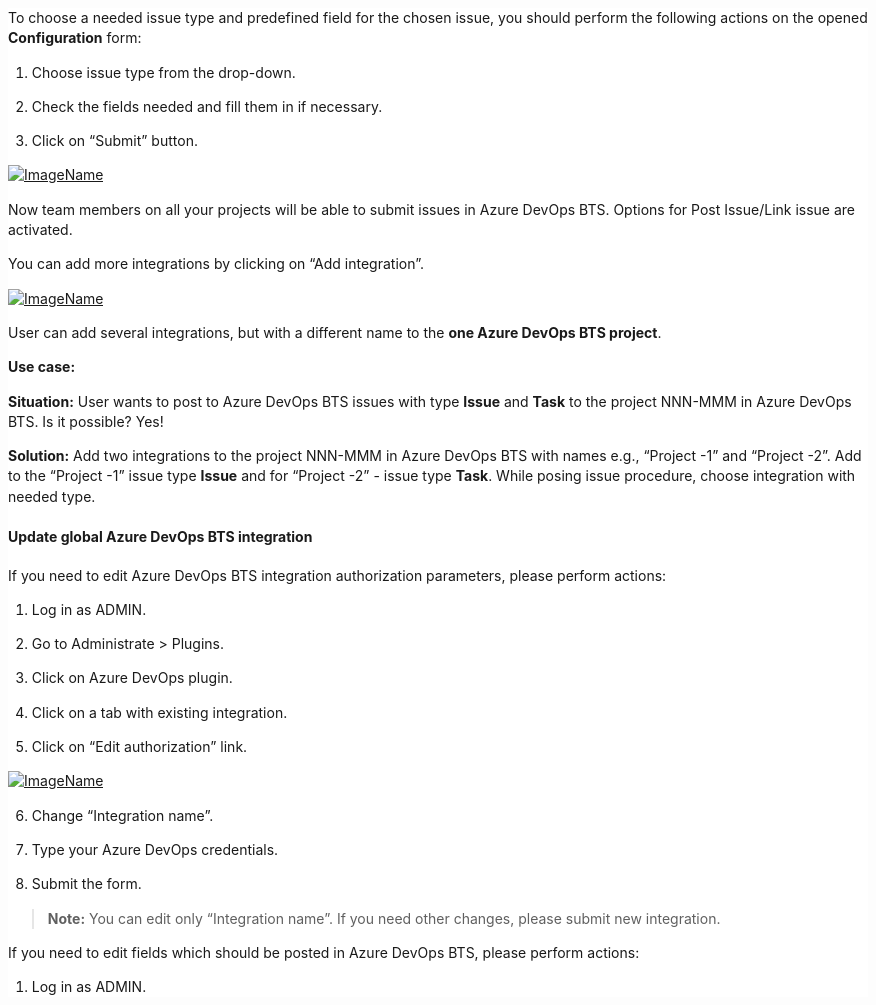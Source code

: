 To choose a needed issue type and predefined field for the chosen issue, you should perform the following actions on the opened **Configuration** form:

1) Choose issue type from the drop-down.

2) Check the fields needed and fill them in if necessary.

3) Click on “Submit” button.

[ ![ImageName](Images/Plugins/AzureDevOps/azure-devops7.png) ](Images/Plugins/AzureDevOps/azure-devops7.png)

Now team members on all your projects will be able to submit issues in Azure DevOps BTS. Options for Post Issue/Link issue are activated.

You can add more integrations by clicking on “Add integration”.

[ ![ImageName](Images/Plugins/AzureDevOps/azure-devops8.png) ](Images/Plugins/AzureDevOps/azure-devops8.png)

User can add several integrations, but with a different name to the **one Azure DevOps BTS project**.

**Use case:**


**Situation:** User wants to post to Azure DevOps BTS issues with type **Issue** and **Task** to the project NNN-MMM in Azure DevOps BTS. Is it possible? Yes!

**Solution:** Add two integrations to the project NNN-MMM in Azure DevOps BTS with names e.g., “Project -1” and “Project -2”. Add to the “Project -1” issue type **Issue** and for “Project -2” - issue type **Task**. While posing issue procedure, choose integration with needed type.

#### Update global Azure DevOps BTS integration

If you need to edit Azure DevOps BTS integration authorization parameters, please perform actions:

1) Log in as ADMIN.

2) Go to Administrate > Plugins.

3) Click on Azure DevOps plugin.

4) Click on a tab with existing integration.

5) Click on “Edit authorization” link.

[ ![ImageName](Images/Plugins/AzureDevOps/azure-devops9.png) ](Images/Plugins/AzureDevOps/azure-devops9.png)

6) Change “Integration name”.

7) Type your Azure DevOps credentials.

8) Submit the form.

>**Note:**
You can edit only “Integration name”. If you need other changes, please submit new integration.

If you need to edit fields which should be posted in Azure DevOps BTS, please perform actions:

1) Log in as ADMIN.
